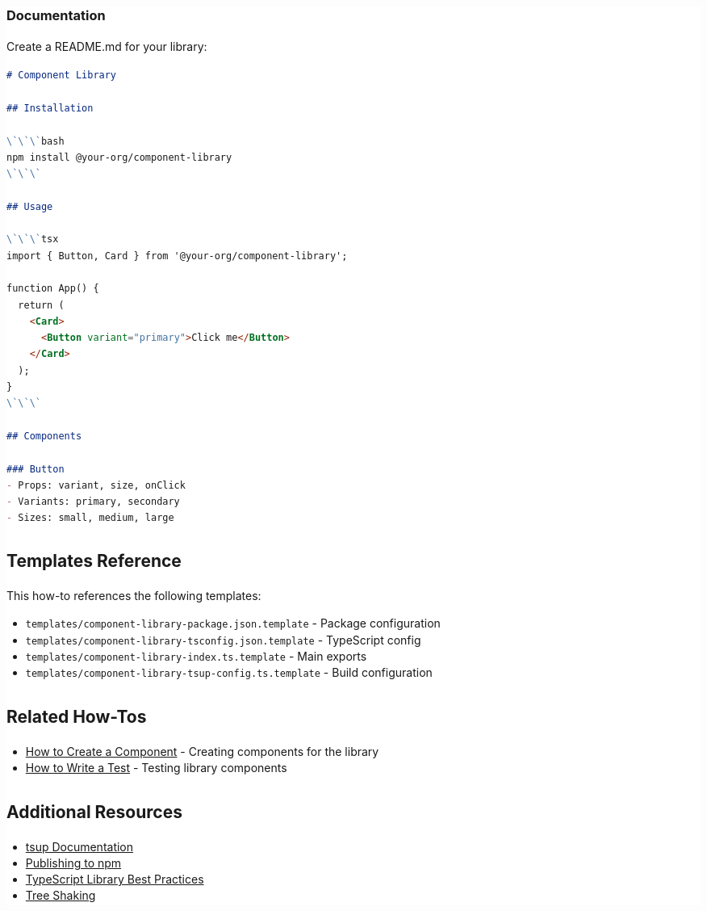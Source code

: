 ### Documentation
Create a README.md for your library:

```markdown
# Component Library

## Installation

\`\`\`bash
npm install @your-org/component-library
\`\`\`

## Usage

\`\`\`tsx
import { Button, Card } from '@your-org/component-library';

function App() {
  return (
    <Card>
      <Button variant="primary">Click me</Button>
    </Card>
  );
}
\`\`\`

## Components

### Button
- Props: variant, size, onClick
- Variants: primary, secondary
- Sizes: small, medium, large
```

## Templates Reference

This how-to references the following templates:

- `templates/component-library-package.json.template` - Package configuration
- `templates/component-library-tsconfig.json.template` - TypeScript config
- `templates/component-library-index.ts.template` - Main exports
- `templates/component-library-tsup-config.ts.template` - Build configuration

## Related How-Tos

- [How to Create a Component](how-to-create-a-component.md) - Creating components for the library
- [How to Write a Test](how-to-write-a-test.md) - Testing library components

## Additional Resources

- [tsup Documentation](https://tsup.egoist.dev/)
- [Publishing to npm](https://docs.npmjs.com/packages-and-modules/contributing-packages-to-the-registry)
- [TypeScript Library Best Practices](https://www.typescriptlang.org/docs/handbook/declaration-files/library-structures.html)
- [Tree Shaking](https://developer.mozilla.org/en-US/docs/Glossary/Tree_shaking)
